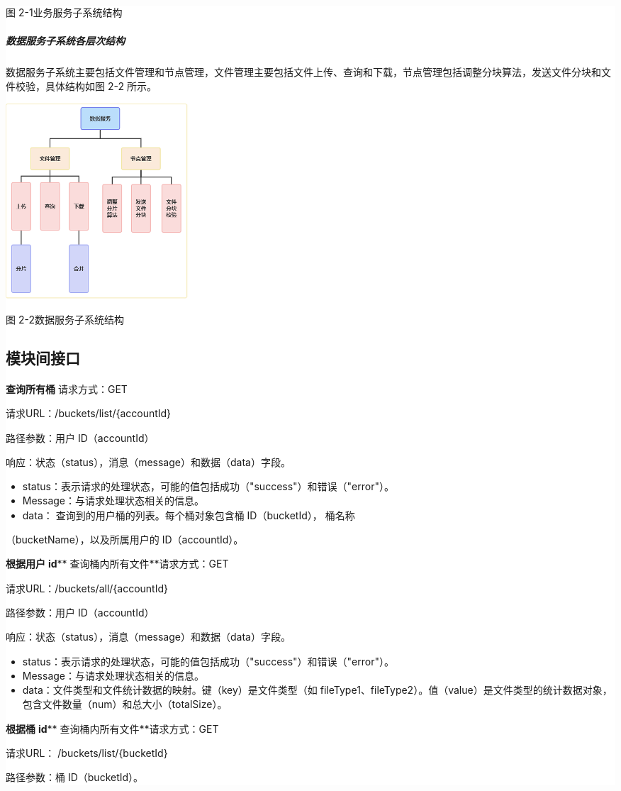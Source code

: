 图 2-1业务服务子系统结构

##### 数据服务子系统各层次结构

数据服务子系统主要包括文件管理和节点管理，文件管理主要包括文件上传、查询和下载，节点管理包括调整分块算法，发送文件分块和文件校验，具体结构如图 2-2 所示。

![](./docs/images/数据服务子系统结构.png)

图 2-2数据服务子系统结构


## 模块间接口
**查询所有桶** 请求方式：GET

请求URL：/buckets/list/{accountId}

路径参数：用户 ID（accountId）

响应：状态（status），消息（message）和数据（data）字段。

- status：表示请求的处理状态，可能的值包括成功（"success"）和错误（"error"）。
- Message：与请求处理状态相关的信息。
- data： 查询到的用户桶的列表。每个桶对象包含桶 ID（bucketId）， 桶名称

（bucketName），以及所属用户的 ID（accountId）。

**根据用户**  **id**** 查询桶内所有文件**请求方式：GET

请求URL：/buckets/all/{accountId}

路径参数：用户 ID（accountId）

响应：状态（status），消息（message）和数据（data）字段。

- status：表示请求的处理状态，可能的值包括成功（"success"）和错误（"error"）。
- Message：与请求处理状态相关的信息。
- data：文件类型和文件统计数据的映射。键（key）是文件类型（如 fileType1、fileType2）。值（value）是文件类型的统计数据对象，包含文件数量（num）和总大小（totalSize）。

**根据桶**  **id**** 查询桶内所有文件**请求方式：GET

请求URL： /buckets/list/{bucketId}

路径参数：桶 ID（bucketId）。
